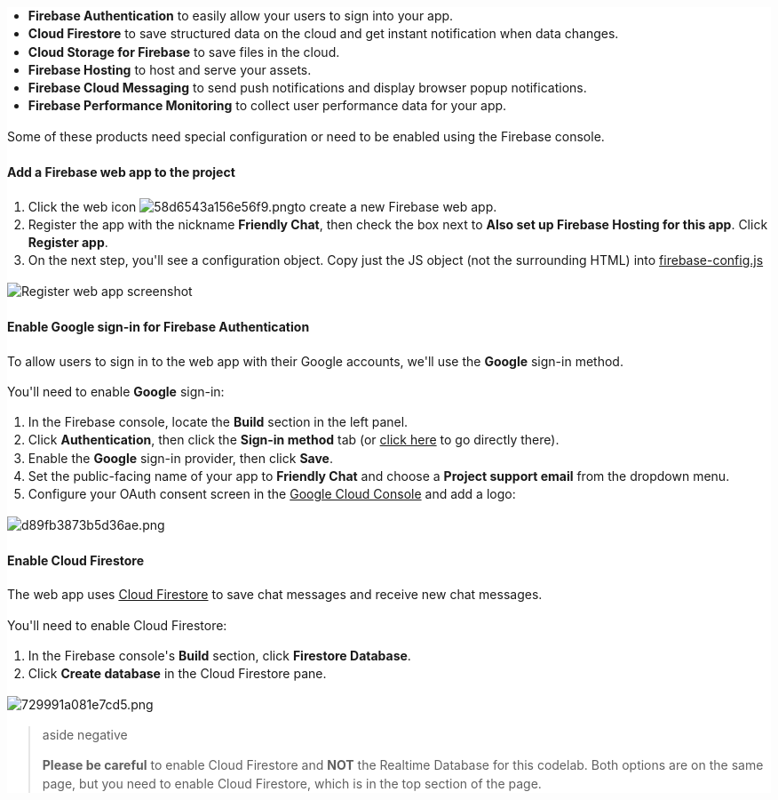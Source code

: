 * **Firebase Authentication** to easily allow your users to sign into your app.
* **Cloud Firestore** to save structured data on the cloud and get instant notification when data changes.
* **Cloud Storage for Firebase** to save files in the cloud.
* **Firebase Hosting** to host and serve your assets.
* **Firebase Cloud Messaging** to send push notifications and display browser popup notifications.
* **Firebase Performance Monitoring** to collect user performance data for your app.

Some of these products need special configuration or need to be enabled using the Firebase console.

#### Add a Firebase web app to the project

1. Click the web icon  <img src="img/58d6543a156e56f9.png" alt="58d6543a156e56f9.png"  width="41.00" />to create a new Firebase web app.
2. Register the app with the nickname **Friendly Chat**, then check the box next to **Also set up Firebase Hosting for this app**. Click **Register app**.
3. On the next step, you'll see a configuration object. Copy just the JS object (not the surrounding HTML) into [firebase-config.js](https://github.com/firebase/friendlychat/blob/master/web/src/firebase-config.js)

<img src="img/register-web-app.png" alt="Register web app screenshot"  width="624.00" />

#### Enable Google **sign-in for Firebase Authentication**

To allow users to sign in to the web app with their Google accounts, we'll use the **Google** sign-in method.

You'll need to enable **Google** sign-in:

1. In the Firebase console, locate the **Build** section in the left panel.
2. Click **Authentication**, then click the **Sign-in method** tab (or  [click here](https://console.firebase.google.com/project/_/authentication/providers) to go directly there).
3. Enable the **Google** sign-in provider, then click **Save**.
4. Set the public-facing name of your app to **Friendly Chat** and choose a **Project support email** from the dropdown menu.
5. Configure your OAuth consent screen in the  [Google Cloud Console](https://console.developers.google.com/apis/credentials/consent) and add a logo:

<img src="img/d89fb3873b5d36ae.png" alt="d89fb3873b5d36ae.png"  width="624.00" />

#### **Enable Cloud Firestore**

The web app uses  [Cloud Firestore](https://firebase.google.com/docs/firestore/) to save chat messages and receive new chat messages.

You'll need to enable Cloud Firestore:

1. In the Firebase console's **Build** section, click **Firestore Database**.
2. Click **Create database** in the Cloud Firestore pane.

<img src="img/729991a081e7cd5.png" alt="729991a081e7cd5.png"  width="533.00" />

> aside negative
>
> **Please be careful** to enable Cloud Firestore and **NOT** the Realtime Database for this codelab. Both options are on the same page, but you need to enable Cloud Firestore, which is in the top section of the page.

